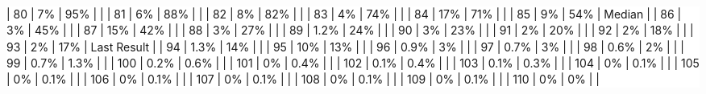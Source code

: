 | 80 | 7% | 95% |  |
| 81 | 6% | 88% |  |
| 82 | 8% | 82% |  |
| 83 | 4% | 74% |  |
| 84 | 17% | 71% |  |
| 85 | 9% | 54% | Median |
| 86 | 3% | 45% |  |
| 87 | 15% | 42% |  |
| 88 | 3% | 27% |  |
| 89 | 1.2% | 24% |  |
| 90 | 3% | 23% |  |
| 91 | 2% | 20% |  |
| 92 | 2% | 18% |  |
| 93 | 2% | 17% | Last Result |
| 94 | 1.3% | 14% |  |
| 95 | 10% | 13% |  |
| 96 | 0.9% | 3% |  |
| 97 | 0.7% | 3% |  |
| 98 | 0.6% | 2% |  |
| 99 | 0.7% | 1.3% |  |
| 100 | 0.2% | 0.6% |  |
| 101 | 0% | 0.4% |  |
| 102 | 0.1% | 0.4% |  |
| 103 | 0.1% | 0.3% |  |
| 104 | 0% | 0.1% |  |
| 105 | 0% | 0.1% |  |
| 106 | 0% | 0.1% |  |
| 107 | 0% | 0.1% |  |
| 108 | 0% | 0.1% |  |
| 109 | 0% | 0.1% |  |
| 110 | 0% | 0% |  |
